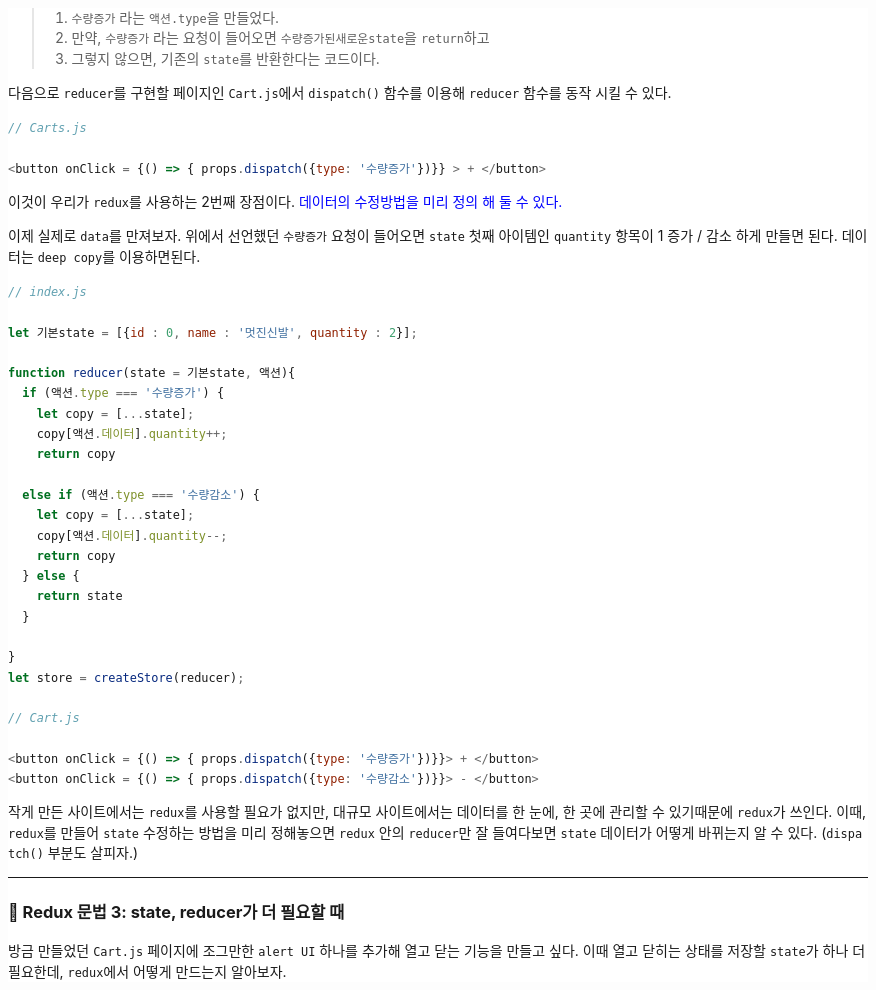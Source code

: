 >1. `수량증가` 라는 `액션.type`을 만들었다.
>2. 만약, `수량증가` 라는 요청이 들어오면 `수량증가된새로운state`을 `return`하고
>3. 그렇지 않으면, 기존의 `state`를 반환한다는 코드이다.

다음으로 `reducer`를 구현할 페이지인 `Cart.js`에서 `dispatch()` 함수를 이용해 `reducer` 함수를 동작 시킬 수 있다.

```javascript
// Carts.js

<button onClick = {() => { props.dispatch({type: '수량증가'})}} > + </button>
```

이것이 우리가 `redux`를 사용하는 2번째 장점이다. 
<span style = 'color:blue'>데이터의 수정방법을 미리 정의 해 둘 수 있다.</span>

이제 실제로 `data`를 만져보자.
위에서 선언했던 `수량증가` 요청이 들어오면 `state` 첫째 아이템인 `quantity` 항목이 1 증가 / 감소 하게 만들면 된다. 
데이터는 `deep copy`를 이용하면된다.

```javascript
// index.js

let 기본state = [{id : 0, name : '멋진신발', quantity : 2}];

function reducer(state = 기본state, 액션){
  if (액션.type === '수량증가') {
    let copy = [...state];
    copy[액션.데이터].quantity++;
    return copy

  else if (액션.type === '수량감소') {
    let copy = [...state];
    copy[액션.데이터].quantity--;
    return copy
  } else {
    return state
  }
  
}
let store = createStore(reducer);

// Cart.js

<button onClick = {() => { props.dispatch({type: '수량증가'})}}> + </button>
<button onClick = {() => { props.dispatch({type: '수량감소'})}}> - </button>
```

작게 만든 사이트에서는 `redux`를 사용할 필요가 없지만, 
대규모 사이트에서는 데이터를 한 눈에, 한 곳에 관리할 수 있기때문에 `redux`가 쓰인다.
이때, `redux`를 만들어 `state` 수정하는 방법을 미리 정해놓으면 `redux` 안의 `reducer`만 잘 들여다보면 `state` 데이터가 어떻게 바뀌는지 알 수 있다. (`dispatch()` 부분도 살피자.)

---

### 📍 Redux 문법 3: state, reducer가 더 필요할 때
방금 만들었던 `Cart.js` 페이지에 조그만한 `alert UI` 하나를 추가해 열고 닫는 기능을 만들고 싶다. 이때 열고 닫히는 상태를 저장할 `state`가 하나 더 필요한데, `redux`에서 어떻게 만드는지 알아보자.
